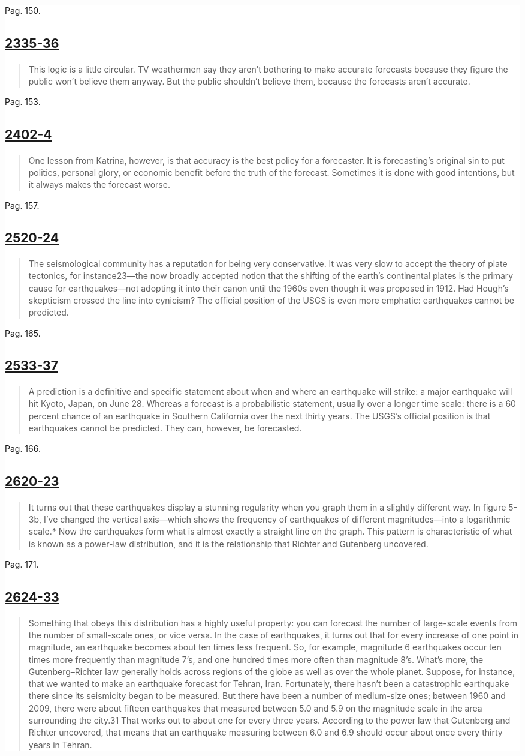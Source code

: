 Pag. 150.

## <a name="2335-36">[2335-36](#2335-36)</a>
>This logic is a little circular. TV weathermen say they aren’t bothering to make accurate forecasts because they figure the public won’t believe them anyway. But the public shouldn’t believe them, because the forecasts aren’t accurate.

Pag. 153.

## <a name="2402-4">[2402-4](#2402-4)</a>
>One lesson from Katrina, however, is that accuracy is the best policy for a forecaster. It is forecasting’s original sin to put politics, personal glory, or economic benefit before the truth of the forecast. Sometimes it is done with good intentions, but it always makes the forecast worse.

Pag. 157.

## <a name="2520-24">[2520-24](#2520-24)</a>
>The seismological community has a reputation for being very conservative. It was very slow to accept the theory of plate tectonics, for instance23—the now broadly accepted notion that the shifting of the earth’s continental plates is the primary cause for earthquakes—not adopting it into their canon until the 1960s even though it was proposed in 1912. Had Hough’s skepticism crossed the line into cynicism? The official position of the USGS is even more emphatic: earthquakes cannot be predicted.

Pag. 165.

## <a name="2533-37">[2533-37](#2533-37)</a>
>A prediction is a definitive and specific statement about when and where an earthquake will strike: a major earthquake will hit Kyoto, Japan, on June 28. Whereas a forecast is a probabilistic statement, usually over a longer time scale: there is a 60 percent chance of an earthquake in Southern California over the next thirty years. The USGS’s official position is that earthquakes cannot be predicted. They can, however, be forecasted.

Pag. 166.

## <a name="2620-23">[2620-23](#2620-23)</a>
>It turns out that these earthquakes display a stunning regularity when you graph them in a slightly different way. In figure 5-3b, I’ve changed the vertical axis—which shows the frequency of earthquakes of different magnitudes—into a logarithmic scale.* Now the earthquakes form what is almost exactly a straight line on the graph. This pattern is characteristic of what is known as a power-law distribution, and it is the relationship that Richter and Gutenberg uncovered.

Pag. 171.

## <a name="2624-33">[2624-33](#2624-33)</a>
>Something that obeys this distribution has a highly useful property: you can forecast the number of large-scale events from the number of small-scale ones, or vice versa. In the case of earthquakes, it turns out that for every increase of one point in magnitude, an earthquake becomes about ten times less frequent. So, for example, magnitude 6 earthquakes occur ten times more frequently than magnitude 7’s, and one hundred times more often than magnitude 8’s. What’s more, the Gutenberg–Richter law generally holds across regions of the globe as well as over the whole planet. Suppose, for instance, that we wanted to make an earthquake forecast for Tehran, Iran. Fortunately, there hasn’t been a catastrophic earthquake there since its seismicity began to be measured. But there have been a number of medium-size ones; between 1960 and 2009, there were about fifteen earthquakes that measured between 5.0 and 5.9 on the magnitude scale in the area surrounding the city.31 That works out to about one for every three years. According to the power law that Gutenberg and Richter uncovered, that means that an earthquake measuring between 6.0 and 6.9 should occur about once every thirty years in Tehran.
